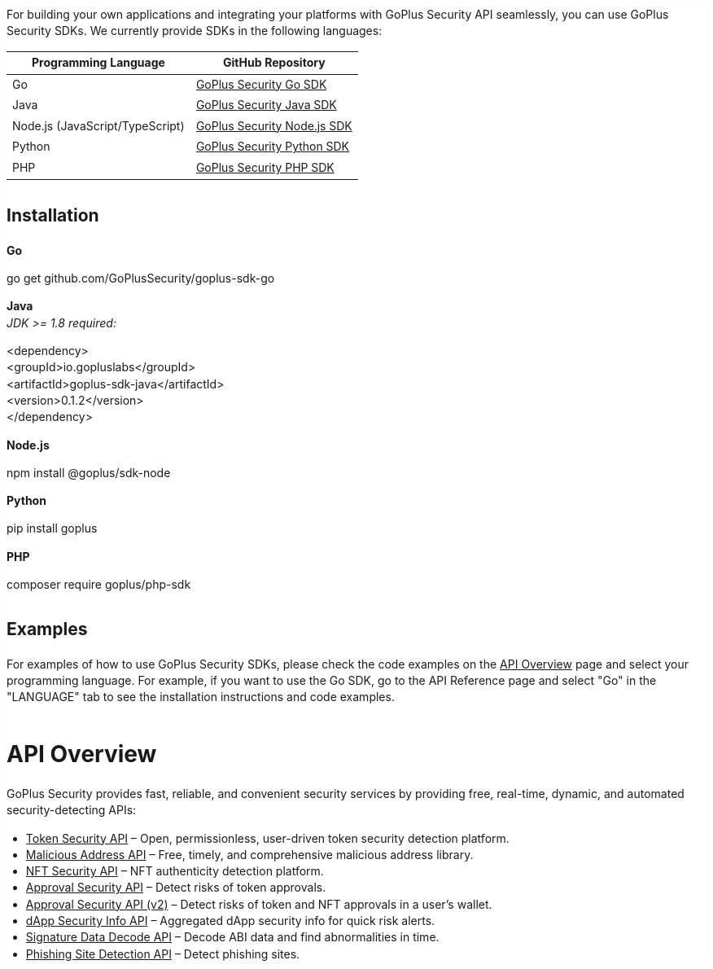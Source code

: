For building your own applications and integrating your platforms with GoPlus Security API seamlessly, you can use GoPlus Security SDKs. We currently provide SDKs in the following languages:

| Programming Language | GitHub Repository |
| --- | --- |
| Go  | [GoPlus Security Go SDK](https://github.com/GoPlusSecurity/goplus-sdk-go) |
| Java | [GoPlus Security Java SDK](https://github.com/GoPlusSecurity/goplus-sdk-java) |
| Node.js (JavaScript/TypeScript) | [GoPlus Security Node.js SDK](https://github.com/GoPlusSecurity/goplus-sdk-node) |
| Python | [GoPlus Security Python SDK](https://github.com/GoPlusSecurity/goplus-sdk-python) |
| PHP | [GoPlus Security PHP SDK](https://github.com/GoPlusSecurity/goplus-sdk-php) |

## Installation

**Go**  

go get github.com/GoPlusSecurity/goplus-sdk-go

**Java**  
_JDK >= 1.8 required:_  

&lt;dependency&gt;  
&lt;groupId&gt;io.gopluslabs&lt;/groupId&gt;  
&lt;artifactId&gt;goplus-sdk-java&lt;/artifactId&gt;  
&lt;version&gt;0.1.2&lt;/version&gt;  
&lt;/dependency&gt;

**Node.js**  

npm install @goplus/sdk-node

**Python**  

pip install goplus

**PHP**  

composer require goplus/php-sdk

## Examples

For examples of how to use GoPlus Security SDKs, please check the code examples on the [API Overview](#api-overview) page and select your programming language. For example, if you want to use the Go SDK, go to the API Reference page and select "Go" in the "LANGUAGE" tab to see the installation instructions and code examples.

# API Overview

GoPlus Security provides fast, reliable, and convenient security services by providing free, real-time, dynamic, and automated security-detecting APIs:

- [Token Security API](#token-security-api) – Open, permissionless, user-driven token security detection platform.
- [Malicious Address API](#malicious-address-api) – Free, timely, and comprehensive malicious address library.
- [NFT Security API](#nft-security-api) – NFT authenticity detection platform.
- [Approval Security API](#approval-security-api-v1) – Detect risks of token approvals.
- [Approval Security API (v2)](#approval-security-api-v2) – Detect risks of token and NFT approvals in a user’s wallet.
- [dApp Security Info API](#dapp-security-info-api) – Aggregated dApp security info for quick risk alerts.
- [Signature Data Decode API](#signature-data-decode-api) – Decode ABI data and find abnormalities in time.
- [Phishing Site Detection API](#phishing-site-detection-api) – Detect phishing sites.